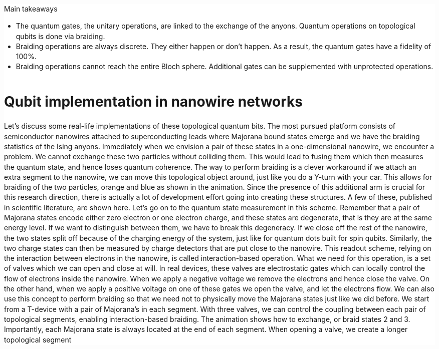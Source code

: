 Main takeaways

- The quantum gates, the unitary operations, are linked to the exchange of the anyons.
  Quantum operations on topological qubits is done via braiding.
- Braiding operations are always discrete. They either happen or don’t happen. As a result, the quantum gates have a fidelity of 100%.
- Braiding operations cannot reach the entire Bloch sphere. Additional gates can be supplemented with unprotected operations.

# Qubit implementation in nanowire networks

Let’s discuss some real-life implementations
of these topological quantum bits.
The most pursued platform consists of semiconductor nanowires
attached to superconducting leads where Majorana bound states emerge
and we have the braiding statistics of the Ising anyons.
Immediately when we envision a pair of these states in a one-dimensional nanowire,
we encounter a problem.
We cannot exchange these two particles without colliding them.
This would lead to fusing them
which then measures the quantum state,
and hence loses quantum coherence.
The way to perform braiding is a clever workaround
if we attach an extra segment to the nanowire,
we can move this topological object around,
just like you do a Y-turn with your car.
This allows for braiding of the two particles, orange and blue
as shown in the animation.
Since the presence of this additional arm is crucial for this research direction,
there is actually a lot of development effort going into creating these structures.
A few of these, published in scientific literature, are shown here.
Let’s go on to the quantum state measurement in this scheme.
Remember that a pair of Majorana states
encode either zero electron or one electron charge,
and these states are degenerate, that is they are at the same energy level.
If we want to distinguish between them,
we have to break this degeneracy.
If we close off the rest of the nanowire,
the two states split off
because of the charging energy of the system,
just like for quantum dots built for spin qubits.
Similarly, the two charge states can then be measured by charge detectors
that are put close to the nanowire.
This readout scheme,
relying on the interaction between electrons in the nanowire,
is called interaction-based operation.
What we need for this operation, is a set of valves
which we can open and close at will.
In real devices, these valves are electrostatic gates
which can locally control the flow of electrons inside the nanowire.
When we apply a negative voltage
we remove the electrons and hence close the valve.
On the other hand, when we apply a positive voltage on one of these gates
we open the valve, and let the electrons flow.
We can also use this concept to perform braiding
so that we need not to physically move the Majorana states
just like we did before.
We start from a T-device with a pair of Majorana’s in each segment.
With three valves, we can control the coupling between each pair
of topological segments, enabling interaction-based braiding.
The animation shows how to exchange, or braid states 2 and 3.
Importantly, each Majorana state is always located at the end of each segment.
When opening a valve, we create a longer topological segment